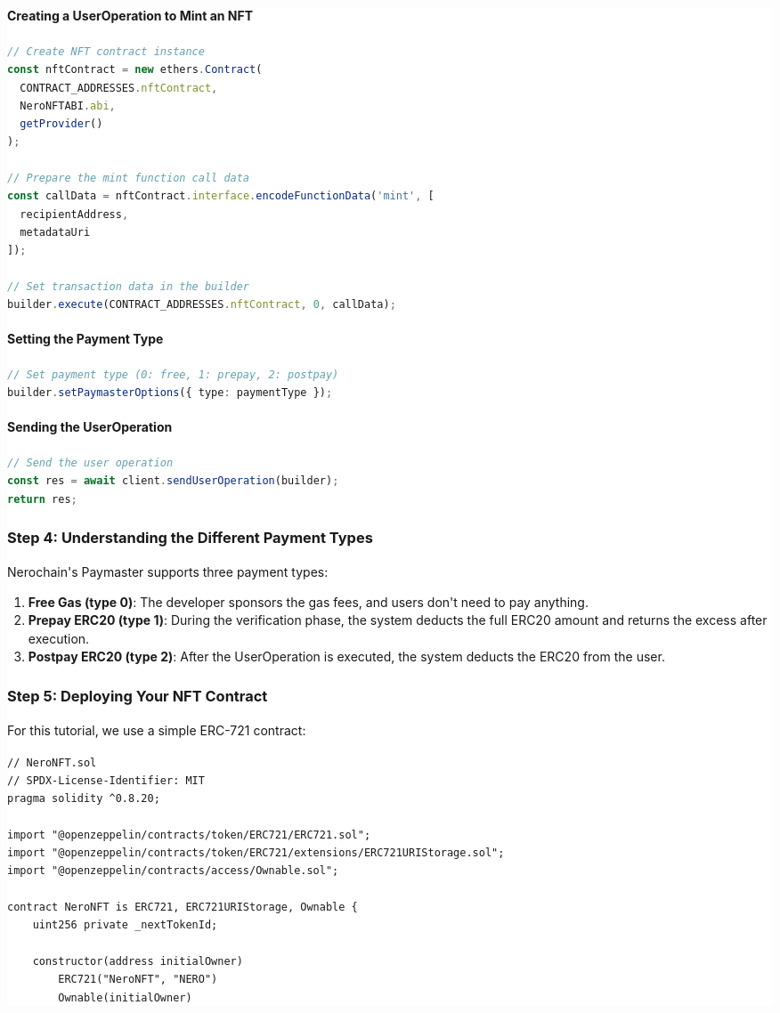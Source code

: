 ```typescript
```

#### Creating a UserOperation to Mint an NFT

```typescript
// Create NFT contract instance
const nftContract = new ethers.Contract(
  CONTRACT_ADDRESSES.nftContract,
  NeroNFTABI.abi,
  getProvider()
);

// Prepare the mint function call data
const callData = nftContract.interface.encodeFunctionData('mint', [
  recipientAddress,
  metadataUri
]);

// Set transaction data in the builder
builder.execute(CONTRACT_ADDRESSES.nftContract, 0, callData);
```

#### Setting the Payment Type

```typescript
// Set payment type (0: free, 1: prepay, 2: postpay)
builder.setPaymasterOptions({ type: paymentType });
```

#### Sending the UserOperation

```typescript
// Send the user operation
const res = await client.sendUserOperation(builder);
return res;
```

### Step 4: Understanding the Different Payment Types

Nerochain's Paymaster supports three payment types:

1. **Free Gas (type 0)**: The developer sponsors the gas fees, and users don't need to pay anything.
2. **Prepay ERC20 (type 1)**: During the verification phase, the system deducts the full ERC20 amount and returns the excess after execution.
3. **Postpay ERC20 (type 2)**: After the UserOperation is executed, the system deducts the ERC20 from the user.

### Step 5: Deploying Your NFT Contract

For this tutorial, we use a simple ERC-721 contract:

```solidity
// NeroNFT.sol
// SPDX-License-Identifier: MIT
pragma solidity ^0.8.20;

import "@openzeppelin/contracts/token/ERC721/ERC721.sol";
import "@openzeppelin/contracts/token/ERC721/extensions/ERC721URIStorage.sol";
import "@openzeppelin/contracts/access/Ownable.sol";

contract NeroNFT is ERC721, ERC721URIStorage, Ownable {
    uint256 private _nextTokenId;

    constructor(address initialOwner) 
        ERC721("NeroNFT", "NERO") 
        Ownable(initialOwner) 
```